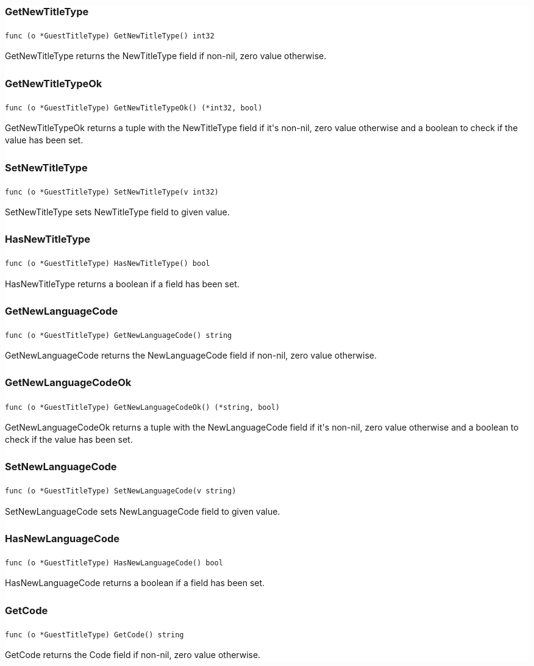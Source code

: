 ### GetNewTitleType

`func (o *GuestTitleType) GetNewTitleType() int32`

GetNewTitleType returns the NewTitleType field if non-nil, zero value otherwise.

### GetNewTitleTypeOk

`func (o *GuestTitleType) GetNewTitleTypeOk() (*int32, bool)`

GetNewTitleTypeOk returns a tuple with the NewTitleType field if it's non-nil, zero value otherwise
and a boolean to check if the value has been set.

### SetNewTitleType

`func (o *GuestTitleType) SetNewTitleType(v int32)`

SetNewTitleType sets NewTitleType field to given value.

### HasNewTitleType

`func (o *GuestTitleType) HasNewTitleType() bool`

HasNewTitleType returns a boolean if a field has been set.

### GetNewLanguageCode

`func (o *GuestTitleType) GetNewLanguageCode() string`

GetNewLanguageCode returns the NewLanguageCode field if non-nil, zero value otherwise.

### GetNewLanguageCodeOk

`func (o *GuestTitleType) GetNewLanguageCodeOk() (*string, bool)`

GetNewLanguageCodeOk returns a tuple with the NewLanguageCode field if it's non-nil, zero value otherwise
and a boolean to check if the value has been set.

### SetNewLanguageCode

`func (o *GuestTitleType) SetNewLanguageCode(v string)`

SetNewLanguageCode sets NewLanguageCode field to given value.

### HasNewLanguageCode

`func (o *GuestTitleType) HasNewLanguageCode() bool`

HasNewLanguageCode returns a boolean if a field has been set.

### GetCode

`func (o *GuestTitleType) GetCode() string`

GetCode returns the Code field if non-nil, zero value otherwise.
